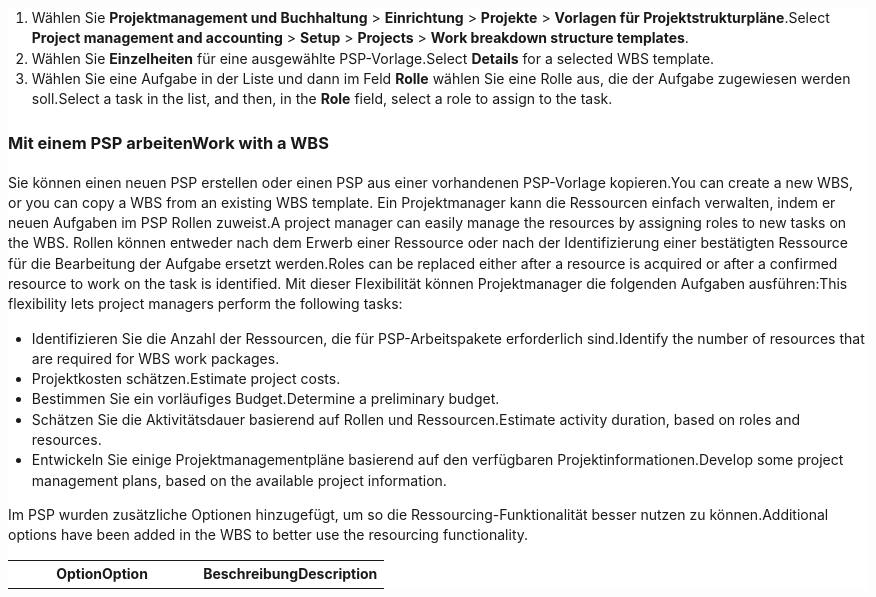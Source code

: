 1. <span data-ttu-id="88f2c-314">Wählen Sie **Projektmanagement und Buchhaltung** &gt; **Einrichtung** &gt; **Projekte** &gt; **Vorlagen für Projektstrukturpläne**.</span><span class="sxs-lookup"><span data-stu-id="88f2c-314">Select **Project management and accounting** &gt; **Setup** &gt; **Projects** &gt; **Work breakdown structure templates**.</span></span>
2. <span data-ttu-id="88f2c-315">Wählen Sie **Einzelheiten** für eine ausgewählte PSP-Vorlage.</span><span class="sxs-lookup"><span data-stu-id="88f2c-315">Select **Details** for a selected WBS template.</span></span>
3. <span data-ttu-id="88f2c-316">Wählen Sie eine Aufgabe in der Liste und dann im Feld **Rolle** wählen Sie eine Rolle aus, die der Aufgabe zugewiesen werden soll.</span><span class="sxs-lookup"><span data-stu-id="88f2c-316">Select a task in the list, and then, in the **Role** field, select a role to assign to the task.</span></span>

### <a name="work-with-a-wbs"></a><span data-ttu-id="88f2c-317">Mit einem PSP arbeiten</span><span class="sxs-lookup"><span data-stu-id="88f2c-317">Work with a WBS</span></span>

<span data-ttu-id="88f2c-318">Sie können einen neuen PSP erstellen oder einen PSP aus einer vorhandenen PSP-Vorlage kopieren.</span><span class="sxs-lookup"><span data-stu-id="88f2c-318">You can create a new WBS, or you can copy a WBS from an existing WBS template.</span></span> <span data-ttu-id="88f2c-319">Ein Projektmanager kann die Ressourcen einfach verwalten, indem er neuen Aufgaben im PSP Rollen zuweist.</span><span class="sxs-lookup"><span data-stu-id="88f2c-319">A project manager can easily manage the resources by assigning roles to new tasks on the WBS.</span></span> <span data-ttu-id="88f2c-320">Rollen können entweder nach dem Erwerb einer Ressource oder nach der Identifizierung einer bestätigten Ressource für die Bearbeitung der Aufgabe ersetzt werden.</span><span class="sxs-lookup"><span data-stu-id="88f2c-320">Roles can be replaced either after a resource is acquired or after a confirmed resource to work on the task is identified.</span></span> <span data-ttu-id="88f2c-321">Mit dieser Flexibilität können Projektmanager die folgenden Aufgaben ausführen:</span><span class="sxs-lookup"><span data-stu-id="88f2c-321">This flexibility lets project managers perform the following tasks:</span></span>

- <span data-ttu-id="88f2c-322">Identifizieren Sie die Anzahl der Ressourcen, die für PSP-Arbeitspakete erforderlich sind.</span><span class="sxs-lookup"><span data-stu-id="88f2c-322">Identify the number of resources that are required for WBS work packages.</span></span>
- <span data-ttu-id="88f2c-323">Projektkosten schätzen.</span><span class="sxs-lookup"><span data-stu-id="88f2c-323">Estimate project costs.</span></span>
- <span data-ttu-id="88f2c-324">Bestimmen Sie ein vorläufiges Budget.</span><span class="sxs-lookup"><span data-stu-id="88f2c-324">Determine a preliminary budget.</span></span>
- <span data-ttu-id="88f2c-325">Schätzen Sie die Aktivitätsdauer basierend auf Rollen und Ressourcen.</span><span class="sxs-lookup"><span data-stu-id="88f2c-325">Estimate activity duration, based on roles and resources.</span></span>
- <span data-ttu-id="88f2c-326">Entwickeln Sie einige Projektmanagementpläne basierend auf den verfügbaren Projektinformationen.</span><span class="sxs-lookup"><span data-stu-id="88f2c-326">Develop some project management plans, based on the available project information.</span></span>

<span data-ttu-id="88f2c-327">Im PSP wurden zusätzliche Optionen hinzugefügt, um so die Ressourcing-Funktionalität besser nutzen zu können.</span><span class="sxs-lookup"><span data-stu-id="88f2c-327">Additional options have been added in the WBS to better use the resourcing functionality.</span></span>

<table>
<colgroup>
<col width="50%" />
<col width="50%" />
</colgroup>
<thead>
<tr class="header">
<th><span data-ttu-id="88f2c-328">Option</span><span class="sxs-lookup"><span data-stu-id="88f2c-328">Option</span></span></th>
<th><span data-ttu-id="88f2c-329">Beschreibung</span><span class="sxs-lookup"><span data-stu-id="88f2c-329">Description</span></span></th>
</tr>
</thead>
<tbody>
<tr class="odd">